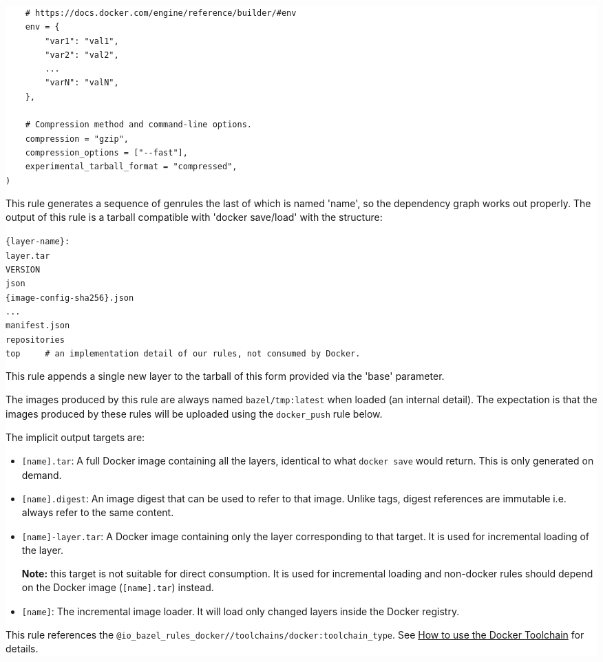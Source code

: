         # https://docs.docker.com/engine/reference/builder/#env
        env = {
            "var1": "val1",
            "var2": "val2",
            ...
            "varN": "valN",
        },

        # Compression method and command-line options.
        compression = "gzip",
        compression_options = ["--fast"],
        experimental_tarball_format = "compressed",
    )

This rule generates a sequence of genrules the last of which is named 'name',
so the dependency graph works out properly.  The output of this rule is a
tarball compatible with 'docker save/load' with the structure:

    {layer-name}:
    layer.tar
    VERSION
    json
    {image-config-sha256}.json
    ...
    manifest.json
    repositories
    top     # an implementation detail of our rules, not consumed by Docker.

This rule appends a single new layer to the tarball of this form provided
via the 'base' parameter.

The images produced by this rule are always named `bazel/tmp:latest` when
loaded (an internal detail).  The expectation is that the images produced
by these rules will be uploaded using the `docker_push` rule below.

The implicit output targets are:

- `[name].tar`: A full Docker image containing all the layers, identical to
    what `docker save` would return. This is only generated on demand.
- `[name].digest`: An image digest that can be used to refer to that image. Unlike tags,
    digest references are immutable i.e. always refer to the same content.
- `[name]-layer.tar`: A Docker image containing only the layer corresponding to
    that target. It is used for incremental loading of the layer.

    **Note:** this target is not suitable for direct consumption.
    It is used for incremental loading and non-docker rules should
    depend on the Docker image (`[name].tar`) instead.
- `[name]`: The incremental image loader. It will load only changed
        layers inside the Docker registry.

This rule references the `@io_bazel_rules_docker//toolchains/docker:toolchain_type`.
See [How to use the Docker Toolchain](/toolchains/docker/readme.md#how-to-use-the-docker-toolchain) for details.
